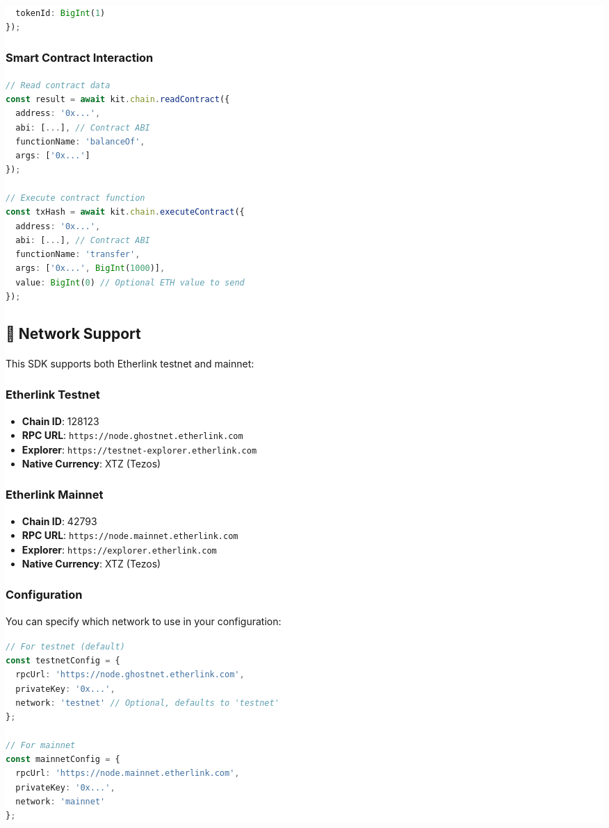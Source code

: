 ```typescript
  tokenId: BigInt(1)
});
```

### Smart Contract Interaction

```typescript
// Read contract data
const result = await kit.chain.readContract({
  address: '0x...',
  abi: [...], // Contract ABI
  functionName: 'balanceOf',
  args: ['0x...']
});

// Execute contract function
const txHash = await kit.chain.executeContract({
  address: '0x...',
  abi: [...], // Contract ABI
  functionName: 'transfer',
  args: ['0x...', BigInt(1000)],
  value: BigInt(0) // Optional ETH value to send
});
```

## 🔗 Network Support

This SDK supports both Etherlink testnet and mainnet:

### Etherlink Testnet
- **Chain ID**: 128123
- **RPC URL**: `https://node.ghostnet.etherlink.com`
- **Explorer**: `https://testnet-explorer.etherlink.com`
- **Native Currency**: XTZ (Tezos)

### Etherlink Mainnet
- **Chain ID**: 42793
- **RPC URL**: `https://node.mainnet.etherlink.com`
- **Explorer**: `https://explorer.etherlink.com`
- **Native Currency**: XTZ (Tezos)

### Configuration

You can specify which network to use in your configuration:

```typescript
// For testnet (default)
const testnetConfig = {
  rpcUrl: 'https://node.ghostnet.etherlink.com',
  privateKey: '0x...',
  network: 'testnet' // Optional, defaults to 'testnet'
};

// For mainnet
const mainnetConfig = {
  rpcUrl: 'https://node.mainnet.etherlink.com',
  privateKey: '0x...',
  network: 'mainnet'
};
```
